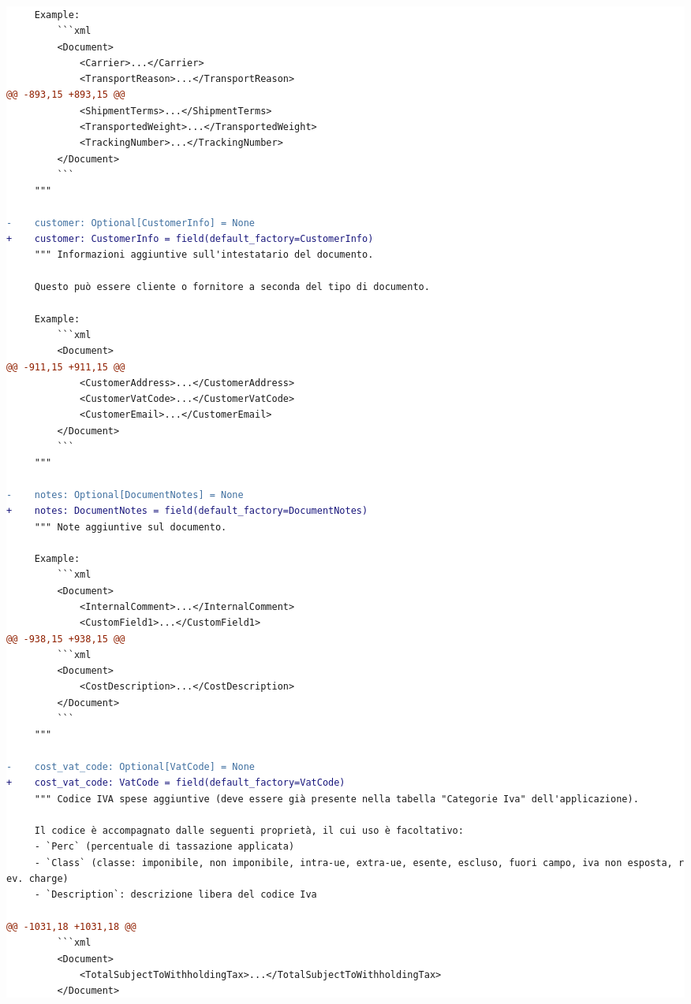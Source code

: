 ```diff
     Example:
         ```xml
         <Document>
             <Carrier>...</Carrier>
             <TransportReason>...</TransportReason>
@@ -893,15 +893,15 @@
             <ShipmentTerms>...</ShipmentTerms>
             <TransportedWeight>...</TransportedWeight>
             <TrackingNumber>...</TrackingNumber>
         </Document>
         ```
     """
 
-    customer: Optional[CustomerInfo] = None
+    customer: CustomerInfo = field(default_factory=CustomerInfo)
     """ Informazioni aggiuntive sull'intestatario del documento.
     
     Questo può essere cliente o fornitore a seconda del tipo di documento.
 
     Example:
         ```xml
         <Document>
@@ -911,15 +911,15 @@
             <CustomerAddress>...</CustomerAddress>
             <CustomerVatCode>...</CustomerVatCode>
             <CustomerEmail>...</CustomerEmail>
         </Document>
         ```
     """
 
-    notes: Optional[DocumentNotes] = None
+    notes: DocumentNotes = field(default_factory=DocumentNotes)
     """ Note aggiuntive sul documento.
 
     Example:
         ```xml
         <Document>
             <InternalComment>...</InternalComment>
             <CustomField1>...</CustomField1>
@@ -938,15 +938,15 @@
         ```xml
         <Document>
             <CostDescription>...</CostDescription>
         </Document>
         ```
     """
 
-    cost_vat_code: Optional[VatCode] = None
+    cost_vat_code: VatCode = field(default_factory=VatCode)
     """ Codice IVA spese aggiuntive (deve essere già presente nella tabella "Categorie Iva" dell'applicazione).
     
     Il codice è accompagnato dalle seguenti proprietà, il cui uso è facoltativo:
     - `Perc` (percentuale di tassazione applicata)
     - `Class` (classe: imponibile, non imponibile, intra-ue, extra-ue, esente, escluso, fuori campo, iva non esposta, rev. charge)
     - `Description`: descrizione libera del codice Iva
 
@@ -1031,18 +1031,18 @@
         ```xml
         <Document>
             <TotalSubjectToWithholdingTax>...</TotalSubjectToWithholdingTax>
         </Document>
```